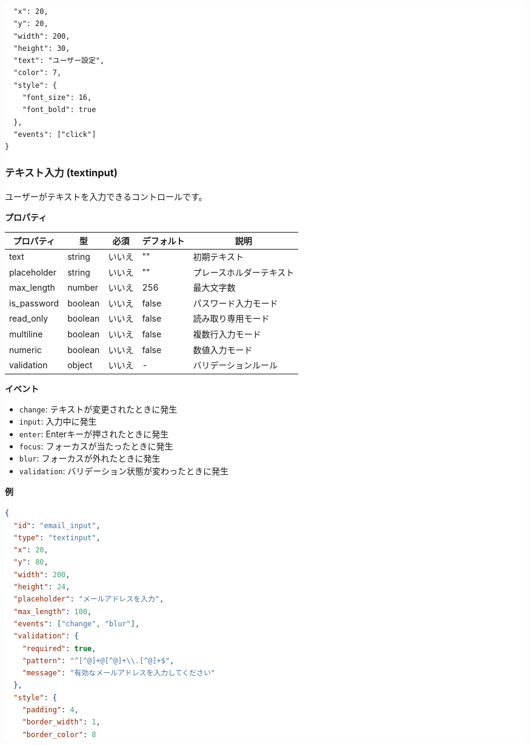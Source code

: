 ```
  "x": 20,
  "y": 20,
  "width": 200,
  "height": 30,
  "text": "ユーザー設定",
  "color": 7,
  "style": {
    "font_size": 16,
    "font_bold": true
  },
  "events": ["click"]
}
```

### テキスト入力 (textinput)

ユーザーがテキストを入力できるコントロールです。

**プロパティ**

| プロパティ | 型 | 必須 | デフォルト | 説明 |
|------------|--------|------|------------|------|
| text | string | いいえ | "" | 初期テキスト |
| placeholder | string | いいえ | "" | プレースホルダーテキスト |
| max_length | number | いいえ | 256 | 最大文字数 |
| is_password | boolean | いいえ | false | パスワード入力モード |
| read_only | boolean | いいえ | false | 読み取り専用モード |
| multiline | boolean | いいえ | false | 複数行入力モード |
| numeric | boolean | いいえ | false | 数値入力モード |
| validation | object | いいえ | - | バリデーションルール |

**イベント**
- `change`: テキストが変更されたときに発生
- `input`: 入力中に発生
- `enter`: Enterキーが押されたときに発生
- `focus`: フォーカスが当たったときに発生
- `blur`: フォーカスが外れたときに発生
- `validation`: バリデーション状態が変わったときに発生

**例**
```json
{
  "id": "email_input",
  "type": "textinput",
  "x": 20,
  "y": 80,
  "width": 200,
  "height": 24,
  "placeholder": "メールアドレスを入力",
  "max_length": 100,
  "events": ["change", "blur"],
  "validation": {
    "required": true,
    "pattern": "^[^@]+@[^@]+\\.[^@]+$",
    "message": "有効なメールアドレスを入力してください"
  },
  "style": {
    "padding": 4,
    "border_width": 1,
    "border_color": 8
```